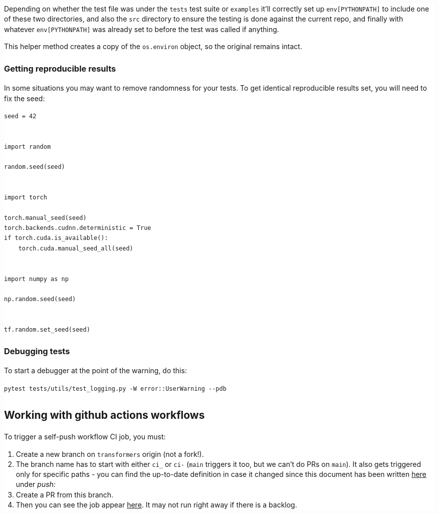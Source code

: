 Depending on whether the test file was under the `tests` test suite or `examples` it’ll correctly set up `env[PYTHONPATH]` to include one of these two directories, and also the `src` directory to ensure the testing is done against the current repo, and finally with whatever `env[PYTHONPATH]` was already set to before the test was called if anything.

This helper method creates a copy of the `os.environ` object, so the original remains intact.

### Getting reproducible results

In some situations you may want to remove randomness for your tests. To get identical reproducible results set, you will need to fix the seed:

```
seed = 42


import random

random.seed(seed)


import torch

torch.manual_seed(seed)
torch.backends.cudnn.deterministic = True
if torch.cuda.is_available():
    torch.cuda.manual_seed_all(seed)


import numpy as np

np.random.seed(seed)


tf.random.set_seed(seed)
```

### Debugging tests

To start a debugger at the point of the warning, do this:

```
pytest tests/utils/test_logging.py -W error::UserWarning --pdb
```

## Working with github actions workflows

To trigger a self-push workflow CI job, you must:

1.  Create a new branch on `transformers` origin (not a fork!).
2.  The branch name has to start with either `ci_` or `ci-` (`main` triggers it too, but we can’t do PRs on `main`). It also gets triggered only for specific paths - you can find the up-to-date definition in case it changed since this document has been written [here](https://github.com/huggingface/transformers/blob/main/.github/workflows/self-push.yml) under _push:_
3.  Create a PR from this branch.
4.  Then you can see the job appear [here](https://github.com/huggingface/transformers/actions/workflows/self-push.yml). It may not run right away if there is a backlog.
